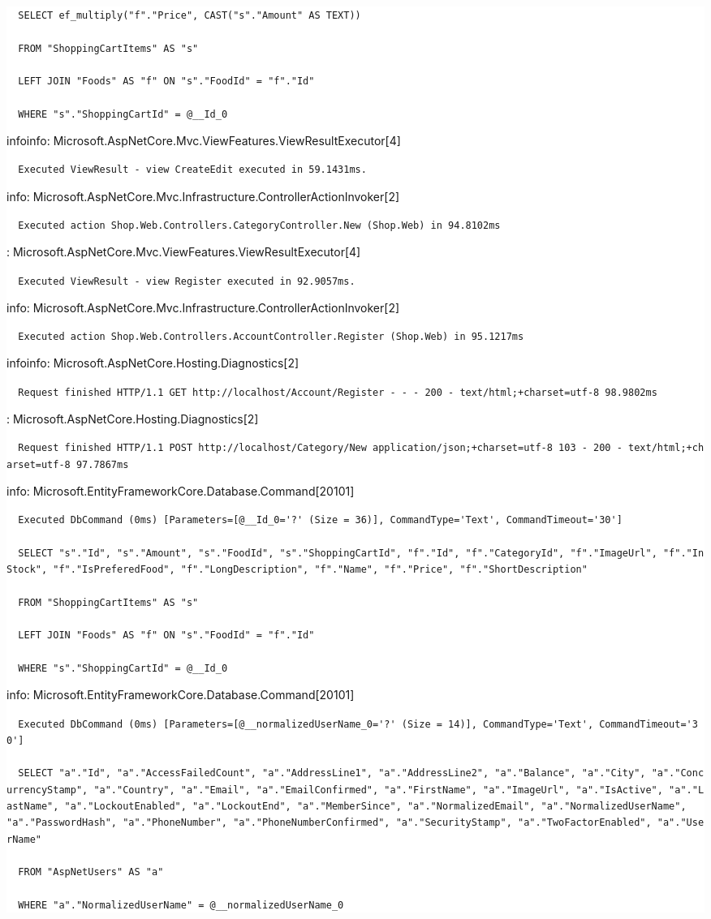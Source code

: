       SELECT ef_multiply("f"."Price", CAST("s"."Amount" AS TEXT))

      FROM "ShoppingCartItems" AS "s"

      LEFT JOIN "Foods" AS "f" ON "s"."FoodId" = "f"."Id"

      WHERE "s"."ShoppingCartId" = @__Id_0

infoinfo: Microsoft.AspNetCore.Mvc.ViewFeatures.ViewResultExecutor[4]

      Executed ViewResult - view CreateEdit executed in 59.1431ms.

info: Microsoft.AspNetCore.Mvc.Infrastructure.ControllerActionInvoker[2]

      Executed action Shop.Web.Controllers.CategoryController.New (Shop.Web) in 94.8102ms

: Microsoft.AspNetCore.Mvc.ViewFeatures.ViewResultExecutor[4]

      Executed ViewResult - view Register executed in 92.9057ms.

info: Microsoft.AspNetCore.Mvc.Infrastructure.ControllerActionInvoker[2]

      Executed action Shop.Web.Controllers.AccountController.Register (Shop.Web) in 95.1217ms

infoinfo: Microsoft.AspNetCore.Hosting.Diagnostics[2]

      Request finished HTTP/1.1 GET http://localhost/Account/Register - - - 200 - text/html;+charset=utf-8 98.9802ms

: Microsoft.AspNetCore.Hosting.Diagnostics[2]

      Request finished HTTP/1.1 POST http://localhost/Category/New application/json;+charset=utf-8 103 - 200 - text/html;+charset=utf-8 97.7867ms

info: Microsoft.EntityFrameworkCore.Database.Command[20101]

      Executed DbCommand (0ms) [Parameters=[@__Id_0='?' (Size = 36)], CommandType='Text', CommandTimeout='30']

      SELECT "s"."Id", "s"."Amount", "s"."FoodId", "s"."ShoppingCartId", "f"."Id", "f"."CategoryId", "f"."ImageUrl", "f"."InStock", "f"."IsPreferedFood", "f"."LongDescription", "f"."Name", "f"."Price", "f"."ShortDescription"

      FROM "ShoppingCartItems" AS "s"

      LEFT JOIN "Foods" AS "f" ON "s"."FoodId" = "f"."Id"

      WHERE "s"."ShoppingCartId" = @__Id_0

info: Microsoft.EntityFrameworkCore.Database.Command[20101]

      Executed DbCommand (0ms) [Parameters=[@__normalizedUserName_0='?' (Size = 14)], CommandType='Text', CommandTimeout='30']

      SELECT "a"."Id", "a"."AccessFailedCount", "a"."AddressLine1", "a"."AddressLine2", "a"."Balance", "a"."City", "a"."ConcurrencyStamp", "a"."Country", "a"."Email", "a"."EmailConfirmed", "a"."FirstName", "a"."ImageUrl", "a"."IsActive", "a"."LastName", "a"."LockoutEnabled", "a"."LockoutEnd", "a"."MemberSince", "a"."NormalizedEmail", "a"."NormalizedUserName", "a"."PasswordHash", "a"."PhoneNumber", "a"."PhoneNumberConfirmed", "a"."SecurityStamp", "a"."TwoFactorEnabled", "a"."UserName"

      FROM "AspNetUsers" AS "a"

      WHERE "a"."NormalizedUserName" = @__normalizedUserName_0
